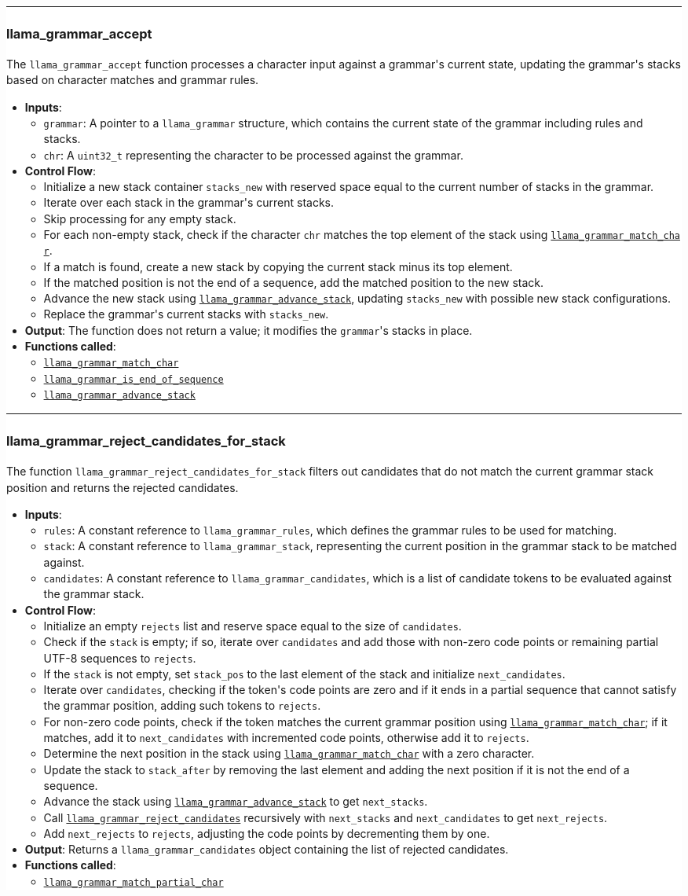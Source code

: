 
---
### llama\_grammar\_accept
The `llama_grammar_accept` function processes a character input against a grammar's current state, updating the grammar's stacks based on character matches and grammar rules.
- **Inputs**:
    - `grammar`: A pointer to a `llama_grammar` structure, which contains the current state of the grammar including rules and stacks.
    - `chr`: A `uint32_t` representing the character to be processed against the grammar.
- **Control Flow**:
    - Initialize a new stack container `stacks_new` with reserved space equal to the current number of stacks in the grammar.
    - Iterate over each stack in the grammar's current stacks.
    - Skip processing for any empty stack.
    - For each non-empty stack, check if the character `chr` matches the top element of the stack using [`llama_grammar_match_char`](#llama_grammar_match_char).
    - If a match is found, create a new stack by copying the current stack minus its top element.
    - If the matched position is not the end of a sequence, add the matched position to the new stack.
    - Advance the new stack using [`llama_grammar_advance_stack`](#llama_grammar_advance_stack), updating `stacks_new` with possible new stack configurations.
    - Replace the grammar's current stacks with `stacks_new`.
- **Output**: The function does not return a value; it modifies the `grammar`'s stacks in place.
- **Functions called**:
    - [`llama_grammar_match_char`](#llama_grammar_match_char)
    - [`llama_grammar_is_end_of_sequence`](#llama_grammar_is_end_of_sequence)
    - [`llama_grammar_advance_stack`](#llama_grammar_advance_stack)


---
### llama\_grammar\_reject\_candidates\_for\_stack
The function `llama_grammar_reject_candidates_for_stack` filters out candidates that do not match the current grammar stack position and returns the rejected candidates.
- **Inputs**:
    - `rules`: A constant reference to `llama_grammar_rules`, which defines the grammar rules to be used for matching.
    - `stack`: A constant reference to `llama_grammar_stack`, representing the current position in the grammar stack to be matched against.
    - `candidates`: A constant reference to `llama_grammar_candidates`, which is a list of candidate tokens to be evaluated against the grammar stack.
- **Control Flow**:
    - Initialize an empty `rejects` list and reserve space equal to the size of `candidates`.
    - Check if the `stack` is empty; if so, iterate over `candidates` and add those with non-zero code points or remaining partial UTF-8 sequences to `rejects`.
    - If the `stack` is not empty, set `stack_pos` to the last element of the stack and initialize `next_candidates`.
    - Iterate over `candidates`, checking if the token's code points are zero and if it ends in a partial sequence that cannot satisfy the grammar position, adding such tokens to `rejects`.
    - For non-zero code points, check if the token matches the current grammar position using [`llama_grammar_match_char`](#llama_grammar_match_char); if it matches, add it to `next_candidates` with incremented code points, otherwise add it to `rejects`.
    - Determine the next position in the stack using [`llama_grammar_match_char`](#llama_grammar_match_char) with a zero character.
    - Update the stack to `stack_after` by removing the last element and adding the next position if it is not the end of a sequence.
    - Advance the stack using [`llama_grammar_advance_stack`](#llama_grammar_advance_stack) to get `next_stacks`.
    - Call [`llama_grammar_reject_candidates`](#llama_grammar_reject_candidates) recursively with `next_stacks` and `next_candidates` to get `next_rejects`.
    - Add `next_rejects` to `rejects`, adjusting the code points by decrementing them by one.
- **Output**: Returns a `llama_grammar_candidates` object containing the list of rejected candidates.
- **Functions called**:
    - [`llama_grammar_match_partial_char`](#llama_grammar_match_partial_char)